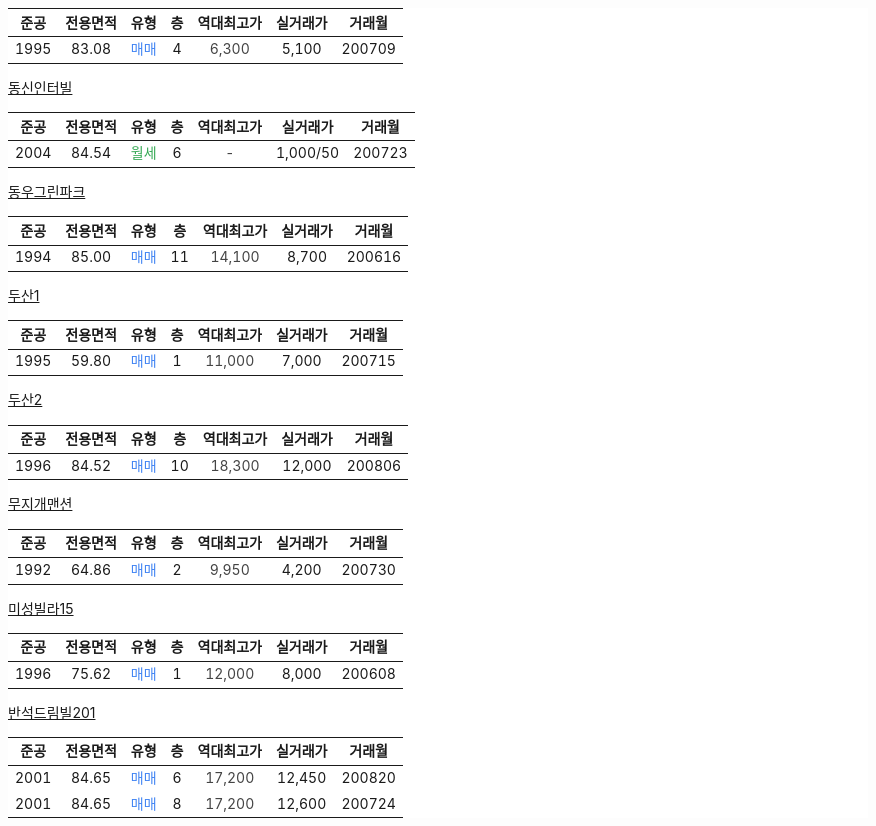 |준공|전용면적|유형|층|역대최고가|실거래가|거래월|
|:---:|:---:|:---:|:---:|:---:|:---:|:---:|
|1995|83.08|<span style="color:#4285f3">매매</span>|4|<span style="color:#444444">6,300</span>|5,100|200709|

[동신인터빌](https://search.naver.com/search.naver?query=%EA%B2%BD%EC%83%81%EB%B6%81%EB%8F%84+%EA%B5%AC%EB%AF%B8%EC%8B%9C+%ED%98%95%EA%B3%A1%EB%8F%99+%EB%8F%99%EC%8B%A0%EC%9D%B8%ED%84%B0%EB%B9%8C)

|준공|전용면적|유형|층|역대최고가|실거래가|거래월|
|:---:|:---:|:---:|:---:|:---:|:---:|:---:|
|2004|84.54|<span style="color:#34a853">월세</span>|6|<span style="color:#444444">-</span>|1,000/50|200723|

[동우그린파크](https://search.naver.com/search.naver?query=%EA%B2%BD%EC%83%81%EB%B6%81%EB%8F%84+%EA%B5%AC%EB%AF%B8%EC%8B%9C+%ED%98%95%EA%B3%A1%EB%8F%99+%EB%8F%99%EC%9A%B0%EA%B7%B8%EB%A6%B0%ED%8C%8C%ED%81%AC)

|준공|전용면적|유형|층|역대최고가|실거래가|거래월|
|:---:|:---:|:---:|:---:|:---:|:---:|:---:|
|1994|85.00|<span style="color:#4285f3">매매</span>|11|<span style="color:#444444">14,100</span>|8,700|200616|

[두산1](https://search.naver.com/search.naver?query=%EA%B2%BD%EC%83%81%EB%B6%81%EB%8F%84+%EA%B5%AC%EB%AF%B8%EC%8B%9C+%ED%98%95%EA%B3%A1%EB%8F%99+%EB%91%90%EC%82%B01)

|준공|전용면적|유형|층|역대최고가|실거래가|거래월|
|:---:|:---:|:---:|:---:|:---:|:---:|:---:|
|1995|59.80|<span style="color:#4285f3">매매</span>|1|<span style="color:#444444">11,000</span>|7,000|200715|

[두산2](https://search.naver.com/search.naver?query=%EA%B2%BD%EC%83%81%EB%B6%81%EB%8F%84+%EA%B5%AC%EB%AF%B8%EC%8B%9C+%ED%98%95%EA%B3%A1%EB%8F%99+%EB%91%90%EC%82%B02)

|준공|전용면적|유형|층|역대최고가|실거래가|거래월|
|:---:|:---:|:---:|:---:|:---:|:---:|:---:|
|1996|84.52|<span style="color:#4285f3">매매</span>|10|<span style="color:#444444">18,300</span>|12,000|200806|

[무지개맨션](https://search.naver.com/search.naver?query=%EA%B2%BD%EC%83%81%EB%B6%81%EB%8F%84+%EA%B5%AC%EB%AF%B8%EC%8B%9C+%ED%98%95%EA%B3%A1%EB%8F%99+%EB%AC%B4%EC%A7%80%EA%B0%9C%EB%A7%A8%EC%85%98)

|준공|전용면적|유형|층|역대최고가|실거래가|거래월|
|:---:|:---:|:---:|:---:|:---:|:---:|:---:|
|1992|64.86|<span style="color:#4285f3">매매</span>|2|<span style="color:#444444">9,950</span>|4,200|200730|

[미성빌라15](https://search.naver.com/search.naver?query=%EA%B2%BD%EC%83%81%EB%B6%81%EB%8F%84+%EA%B5%AC%EB%AF%B8%EC%8B%9C+%ED%98%95%EA%B3%A1%EB%8F%99+%EB%AF%B8%EC%84%B1%EB%B9%8C%EB%9D%BC15)

|준공|전용면적|유형|층|역대최고가|실거래가|거래월|
|:---:|:---:|:---:|:---:|:---:|:---:|:---:|
|1996|75.62|<span style="color:#4285f3">매매</span>|1|<span style="color:#444444">12,000</span>|8,000|200608|

[반석드림빌201](https://search.naver.com/search.naver?query=%EA%B2%BD%EC%83%81%EB%B6%81%EB%8F%84+%EA%B5%AC%EB%AF%B8%EC%8B%9C+%ED%98%95%EA%B3%A1%EB%8F%99+%EB%B0%98%EC%84%9D%EB%93%9C%EB%A6%BC%EB%B9%8C201)

|준공|전용면적|유형|층|역대최고가|실거래가|거래월|
|:---:|:---:|:---:|:---:|:---:|:---:|:---:|
|2001|84.65|<span style="color:#4285f3">매매</span>|6|<span style="color:#444444">17,200</span>|12,450|200820|
|2001|84.65|<span style="color:#4285f3">매매</span>|8|<span style="color:#444444">17,200</span>|12,600|200724|
